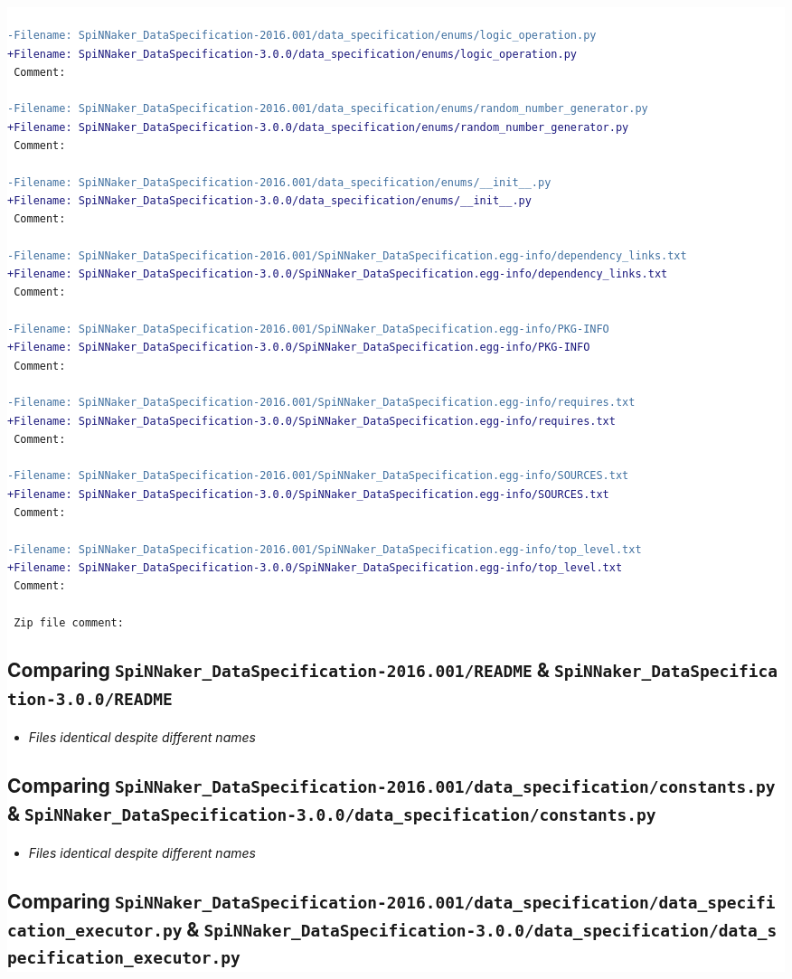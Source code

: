 ```diff
 
-Filename: SpiNNaker_DataSpecification-2016.001/data_specification/enums/logic_operation.py
+Filename: SpiNNaker_DataSpecification-3.0.0/data_specification/enums/logic_operation.py
 Comment: 
 
-Filename: SpiNNaker_DataSpecification-2016.001/data_specification/enums/random_number_generator.py
+Filename: SpiNNaker_DataSpecification-3.0.0/data_specification/enums/random_number_generator.py
 Comment: 
 
-Filename: SpiNNaker_DataSpecification-2016.001/data_specification/enums/__init__.py
+Filename: SpiNNaker_DataSpecification-3.0.0/data_specification/enums/__init__.py
 Comment: 
 
-Filename: SpiNNaker_DataSpecification-2016.001/SpiNNaker_DataSpecification.egg-info/dependency_links.txt
+Filename: SpiNNaker_DataSpecification-3.0.0/SpiNNaker_DataSpecification.egg-info/dependency_links.txt
 Comment: 
 
-Filename: SpiNNaker_DataSpecification-2016.001/SpiNNaker_DataSpecification.egg-info/PKG-INFO
+Filename: SpiNNaker_DataSpecification-3.0.0/SpiNNaker_DataSpecification.egg-info/PKG-INFO
 Comment: 
 
-Filename: SpiNNaker_DataSpecification-2016.001/SpiNNaker_DataSpecification.egg-info/requires.txt
+Filename: SpiNNaker_DataSpecification-3.0.0/SpiNNaker_DataSpecification.egg-info/requires.txt
 Comment: 
 
-Filename: SpiNNaker_DataSpecification-2016.001/SpiNNaker_DataSpecification.egg-info/SOURCES.txt
+Filename: SpiNNaker_DataSpecification-3.0.0/SpiNNaker_DataSpecification.egg-info/SOURCES.txt
 Comment: 
 
-Filename: SpiNNaker_DataSpecification-2016.001/SpiNNaker_DataSpecification.egg-info/top_level.txt
+Filename: SpiNNaker_DataSpecification-3.0.0/SpiNNaker_DataSpecification.egg-info/top_level.txt
 Comment: 
 
 Zip file comment:
```

## Comparing `SpiNNaker_DataSpecification-2016.001/README` & `SpiNNaker_DataSpecification-3.0.0/README`

 * *Files identical despite different names*

## Comparing `SpiNNaker_DataSpecification-2016.001/data_specification/constants.py` & `SpiNNaker_DataSpecification-3.0.0/data_specification/constants.py`

 * *Files identical despite different names*

## Comparing `SpiNNaker_DataSpecification-2016.001/data_specification/data_specification_executor.py` & `SpiNNaker_DataSpecification-3.0.0/data_specification/data_specification_executor.py`
